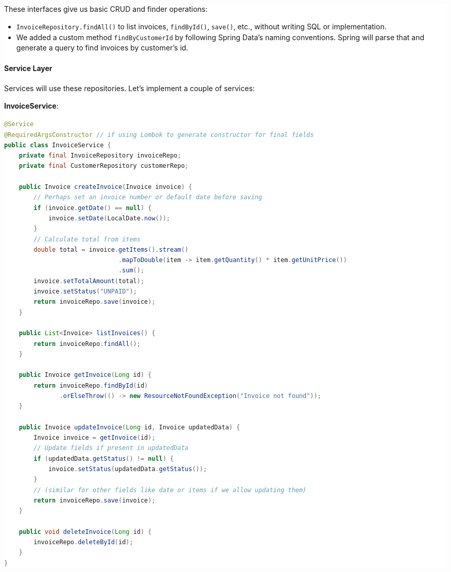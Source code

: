 These interfaces give us basic CRUD and finder operations:

- `InvoiceRepository.findAll()` to list invoices, `findById()`, `save()`, etc., without writing SQL or implementation.
- We added a custom method `findByCustomerId` by following Spring Data’s naming conventions. Spring will parse that and generate a query to find invoices by customer’s id.

#### Service Layer

Services will use these repositories. Let’s implement a couple of services:

**InvoiceService**:

```java
@Service
@RequiredArgsConstructor // if using Lombok to generate constructor for final fields
public class InvoiceService {
    private final InvoiceRepository invoiceRepo;
    private final CustomerRepository customerRepo;

    public Invoice createInvoice(Invoice invoice) {
        // Perhaps set an invoice number or default date before saving
        if (invoice.getDate() == null) {
            invoice.setDate(LocalDate.now());
        }
        // Calculate total from items
        double total = invoice.getItems().stream()
                               .mapToDouble(item -> item.getQuantity() * item.getUnitPrice())
                               .sum();
        invoice.setTotalAmount(total);
        invoice.setStatus("UNPAID");
        return invoiceRepo.save(invoice);
    }

    public List<Invoice> listInvoices() {
        return invoiceRepo.findAll();
    }

    public Invoice getInvoice(Long id) {
        return invoiceRepo.findById(id)
               .orElseThrow(() -> new ResourceNotFoundException("Invoice not found"));
    }

    public Invoice updateInvoice(Long id, Invoice updatedData) {
        Invoice invoice = getInvoice(id);
        // Update fields if present in updatedData
        if (updatedData.getStatus() != null) {
            invoice.setStatus(updatedData.getStatus());
        }
        // (similar for other fields like date or items if we allow updating them)
        return invoiceRepo.save(invoice);
    }

    public void deleteInvoice(Long id) {
        invoiceRepo.deleteById(id);
    }
}
```
